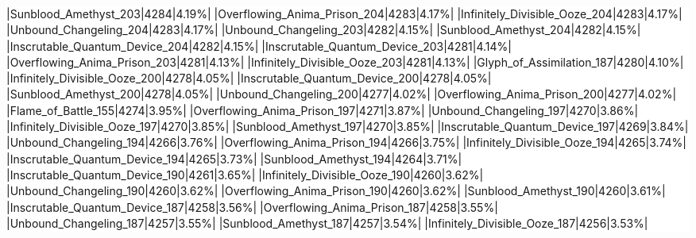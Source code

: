 |Sunblood_Amethyst_203|4284|4.19%|
|Overflowing_Anima_Prison_204|4283|4.17%|
|Infinitely_Divisible_Ooze_204|4283|4.17%|
|Unbound_Changeling_204|4283|4.17%|
|Unbound_Changeling_203|4282|4.15%|
|Sunblood_Amethyst_204|4282|4.15%|
|Inscrutable_Quantum_Device_204|4282|4.15%|
|Inscrutable_Quantum_Device_203|4281|4.14%|
|Overflowing_Anima_Prison_203|4281|4.13%|
|Infinitely_Divisible_Ooze_203|4281|4.13%|
|Glyph_of_Assimilation_187|4280|4.10%|
|Infinitely_Divisible_Ooze_200|4278|4.05%|
|Inscrutable_Quantum_Device_200|4278|4.05%|
|Sunblood_Amethyst_200|4278|4.05%|
|Unbound_Changeling_200|4277|4.02%|
|Overflowing_Anima_Prison_200|4277|4.02%|
|Flame_of_Battle_155|4274|3.95%|
|Overflowing_Anima_Prison_197|4271|3.87%|
|Unbound_Changeling_197|4270|3.86%|
|Infinitely_Divisible_Ooze_197|4270|3.85%|
|Sunblood_Amethyst_197|4270|3.85%|
|Inscrutable_Quantum_Device_197|4269|3.84%|
|Unbound_Changeling_194|4266|3.76%|
|Overflowing_Anima_Prison_194|4266|3.75%|
|Infinitely_Divisible_Ooze_194|4265|3.74%|
|Inscrutable_Quantum_Device_194|4265|3.73%|
|Sunblood_Amethyst_194|4264|3.71%|
|Inscrutable_Quantum_Device_190|4261|3.65%|
|Infinitely_Divisible_Ooze_190|4260|3.62%|
|Unbound_Changeling_190|4260|3.62%|
|Overflowing_Anima_Prison_190|4260|3.62%|
|Sunblood_Amethyst_190|4260|3.61%|
|Inscrutable_Quantum_Device_187|4258|3.56%|
|Overflowing_Anima_Prison_187|4258|3.55%|
|Unbound_Changeling_187|4257|3.55%|
|Sunblood_Amethyst_187|4257|3.54%|
|Infinitely_Divisible_Ooze_187|4256|3.53%|